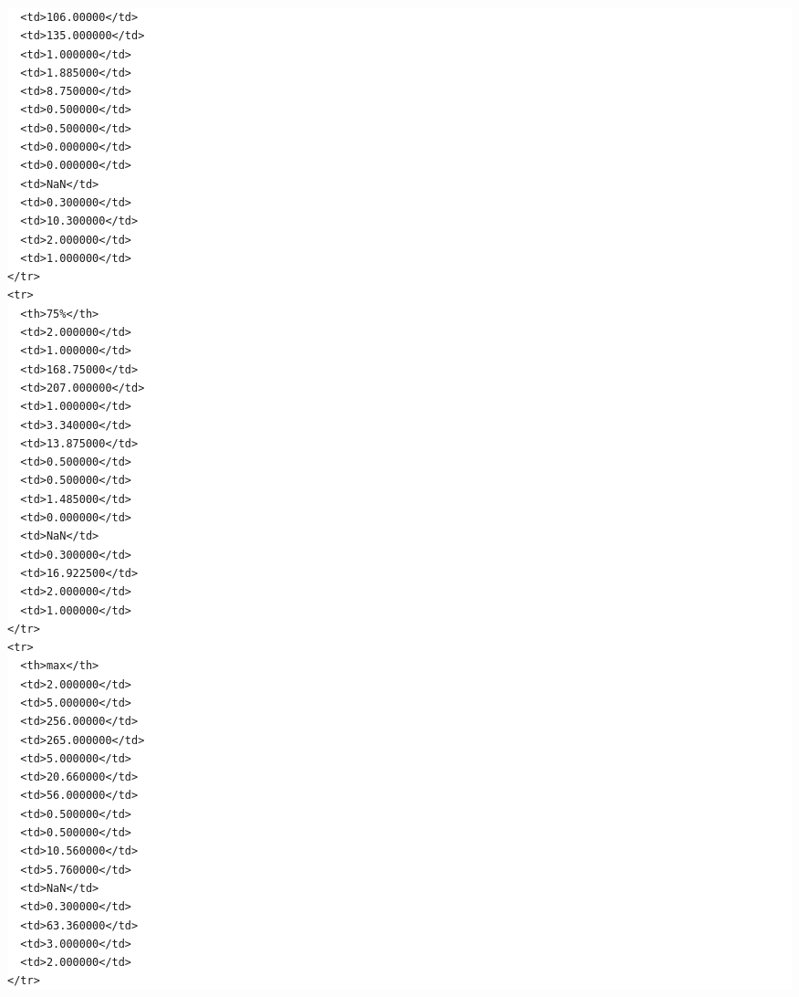       <td>106.00000</td>
      <td>135.000000</td>
      <td>1.000000</td>
      <td>1.885000</td>
      <td>8.750000</td>
      <td>0.500000</td>
      <td>0.500000</td>
      <td>0.000000</td>
      <td>0.000000</td>
      <td>NaN</td>
      <td>0.300000</td>
      <td>10.300000</td>
      <td>2.000000</td>
      <td>1.000000</td>
    </tr>
    <tr>
      <th>75%</th>
      <td>2.000000</td>
      <td>1.000000</td>
      <td>168.75000</td>
      <td>207.000000</td>
      <td>1.000000</td>
      <td>3.340000</td>
      <td>13.875000</td>
      <td>0.500000</td>
      <td>0.500000</td>
      <td>1.485000</td>
      <td>0.000000</td>
      <td>NaN</td>
      <td>0.300000</td>
      <td>16.922500</td>
      <td>2.000000</td>
      <td>1.000000</td>
    </tr>
    <tr>
      <th>max</th>
      <td>2.000000</td>
      <td>5.000000</td>
      <td>256.00000</td>
      <td>265.000000</td>
      <td>5.000000</td>
      <td>20.660000</td>
      <td>56.000000</td>
      <td>0.500000</td>
      <td>0.500000</td>
      <td>10.560000</td>
      <td>5.760000</td>
      <td>NaN</td>
      <td>0.300000</td>
      <td>63.360000</td>
      <td>3.000000</td>
      <td>2.000000</td>
    </tr>
  </tbody>
</table>
</div>
